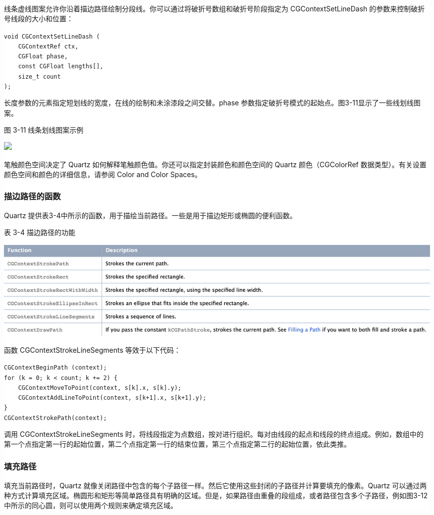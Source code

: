 线条虚线图案允许你沿着描边路径绘制分段线。你可以通过将破折号数组和破折号阶段指定为 CGContextSetLineDash 的参数来控制破折号线段的大小和位置：

```objc
void CGContextSetLineDash (
    CGContextRef ctx,
    CGFloat phase,
    const CGFloat lengths[],
    size_t count
);
```

长度参数的元素指定短划线的宽度，在线的绘制和未涂漆段之间交替。phase 参数指定破折号模式的起始点。图3-11显示了一些线划线图案。

图 3-11 线条划线图案示例

![](https://developer.apple.com/library/archive/documentation/GraphicsImaging/Conceptual/drawingwithquartz2d/Art/linedash.gif)

笔触颜色空间决定了 Quartz 如何解释笔触颜色值。你还可以指定封装颜色和颜色空间的 Quartz 颜色（CGColorRef 数据类型）。有关设置颜色空间和颜色的详细信息，请参阅 Color and Color Spaces。

### 描边路径的函数

Quartz 提供表3-4中所示的函数，用于描绘当前路径。一些是用于描边矩形或椭圆的便利函数。

表 3-4 描边路径的功能

![](https://github.com/yangxiaoju/Blogs/blob/master/iOS/UI/Quartz%202D%20Programming%20Guide/3.%E8%B7%AF%E5%BE%84/Table%203-4.png?raw=true)

函数 CGContextStrokeLineSegments 等效于以下代码：

```objc
CGContextBeginPath (context);
for (k = 0; k < count; k += 2) {
    CGContextMoveToPoint(context, s[k].x, s[k].y);
    CGContextAddLineToPoint(context, s[k+1].x, s[k+1].y);
}
CGContextStrokePath(context);
```

调用 CGContextStrokeLineSegments 时，将线段指定为点数组，按对进行组织。每对由线段的起点和线段的终点组成。例如，数组中的第一个点指定第一行的起始位置，第二个点指定第一行的结束位置，第三个点指定第二行的起始位置，依此类推。

### 填充路径

填充当前路径时，Quartz 就像关闭路径中包含的每个子路径一样。然后它使用这些封闭的子路径并计算要填充的像素。Quartz 可以通过两种方式计算填充区域。椭圆形和矩形等简单路径具有明确的区域。但是，如果路径由重叠的段组成，或者路径包含多个子路径，例如图3-12中所示的同心圆，则可以使用两个规则来确定填充区域。
